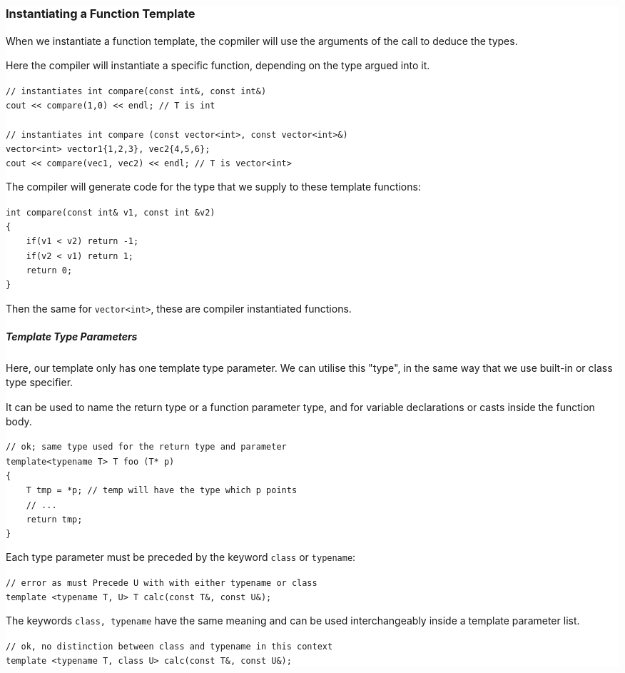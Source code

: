 ### Instantiating a Function Template
When we instantiate a function template, the copmiler will use the arguments of the call to deduce the types. 

Here the compiler will instantiate a specific function, depending on the type argued into it. 

```
// instantiates int compare(const int&, const int&)
cout << compare(1,0) << endl; // T is int

// instantiates int compare (const vector<int>, const vector<int>&)
vector<int> vector1{1,2,3}, vec2{4,5,6};
cout << compare(vec1, vec2) << endl; // T is vector<int>
```

The compiler will generate code for the type that we supply to these template functions: 
```
int compare(const int& v1, const int &v2)
{ 
	if(v1 < v2) return -1;
	if(v2 < v1) return 1;
	return 0;
}
```

Then the same for `vector<int>`, these are compiler instantiated functions. 

##### Template Type Parameters
Here, our template only has one template type parameter. 
We can utilise this "type", in the same way that we use built-in or class type specifier. 

It can be used to name the return type or a function parameter type, and for variable declarations or casts inside the function body. 
```
// ok; same type used for the return type and parameter
template<typename T> T foo (T* p)
{ 
	T tmp = *p; // temp will have the type which p points
	// ... 
	return tmp;
}
```

Each type parameter must be preceded by the keyword `class` or `typename`: 
```
// error as must Precede U with with either typename or class
template <typename T, U> T calc(const T&, const U&); 
```

The keywords `class, typename` have the same meaning and can be used interchangeably inside a template parameter list. 
```
// ok, no distinction between class and typename in this context
template <typename T, class U> calc(const T&, const U&);
```
